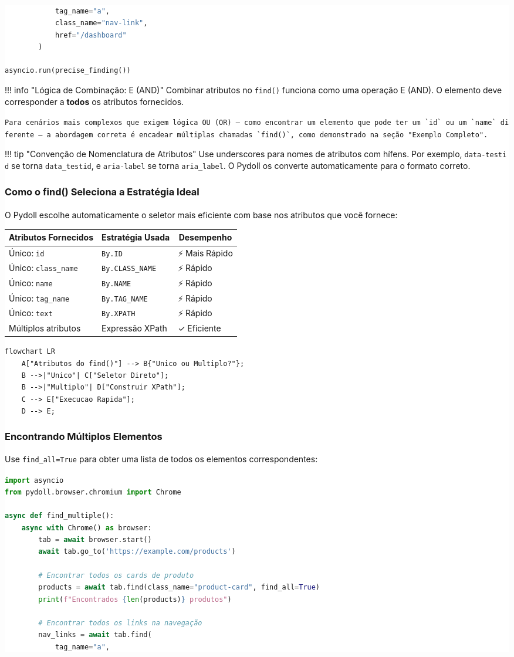 ```python
            tag_name="a",
            class_name="nav-link",
            href="/dashboard"
        )

asyncio.run(precise_finding())
```

!!! info "Lógica de Combinação: E (AND)"
    Combinar atributos no `find()` funciona como uma operação E (AND). O elemento deve corresponder a **todos** os atributos fornecidos.
    
    Para cenários mais complexos que exigem lógica OU (OR) — como encontrar um elemento que pode ter um `id` ou um `name` diferente — a abordagem correta é encadear múltiplas chamadas `find()`, como demonstrado na seção "Exemplo Completo".

!!! tip "Convenção de Nomenclatura de Atributos"
    Use underscores para nomes de atributos com hífens. Por exemplo, `data-testid` se torna `data_testid`, e `aria-label` se torna `aria_label`. O Pydoll os converte automaticamente para o formato correto.

### Como o find() Seleciona a Estratégia Ideal

O Pydoll escolhe automaticamente o seletor mais eficiente com base nos atributos que você fornece:

| Atributos Fornecidos | Estratégia Usada | Desempenho |
|---|---|---|
| Único: `id` | `By.ID` | ⚡ Mais Rápido |
| Único: `class_name` | `By.CLASS_NAME` | ⚡ Rápido |
| Único: `name` | `By.NAME` | ⚡ Rápido |
| Único: `tag_name` | `By.TAG_NAME` | ⚡ Rápido |
| Único: `text` | `By.XPATH` | ⚡ Rápido |
| Múltiplos atributos | Expressão XPath | ✓ Eficiente |

```mermaid
flowchart LR
    A["Atributos do find()"] --> B{"Unico ou Multiplo?"};
    B -->|"Unico"| C["Seletor Direto"];
    B -->|"Multiplo"| D["Construir XPath"];
    C --> E["Execucao Rapida"];
    D --> E;
```

### Encontrando Múltiplos Elementos

Use `find_all=True` para obter uma lista de todos os elementos correspondentes:

```python
import asyncio
from pydoll.browser.chromium import Chrome

async def find_multiple():
    async with Chrome() as browser:
        tab = await browser.start()
        await tab.go_to('https://example.com/products')
        
        # Encontrar todos os cards de produto
        products = await tab.find(class_name="product-card", find_all=True)
        print(f"Encontrados {len(products)} produtos")
        
        # Encontrar todos os links na navegação
        nav_links = await tab.find(
            tag_name="a",
```